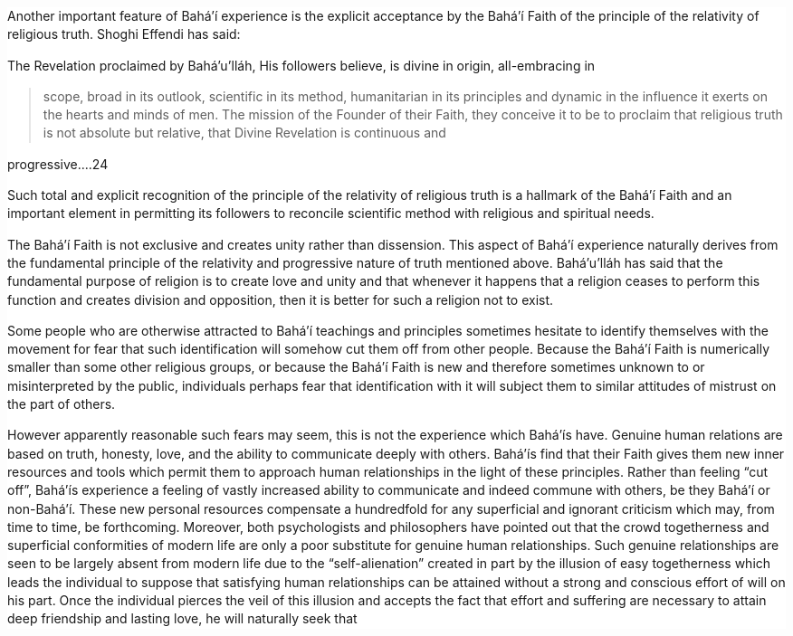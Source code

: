 Another important feature of Bahá’í experience is the explicit acceptance by the Bahá’í Faith of the principle of
the relativity of religious truth. Shoghi Effendi has said:

The Revelation proclaimed by Bahá’u’lláh, His followers believe, is divine in origin, all-embracing in
> scope, broad in its outlook, scientific in its method, humanitarian in its principles and dynamic in the
> influence it exerts on the hearts and minds of men. The mission of the Founder of their Faith, they conceive
it to be to proclaim that religious truth is not absolute but relative, that Divine Revelation is continuous and

progressive....24

Such total and explicit recognition of the principle of the relativity of religious truth is a hallmark of the Bahá’í
Faith and an important element in permitting its followers to reconcile scientific method with religious and spiritual
needs.

The Bahá’í Faith is not exclusive and creates unity rather than dissension. This aspect of Bahá’í experience
naturally derives from the fundamental principle of the relativity and progressive nature of truth mentioned above.
Bahá’u’lláh has said that the fundamental purpose of religion is to create love and unity and that whenever it
happens that a religion ceases to perform this function and creates division and opposition, then it is better for such a
religion not to exist.

Some people who are otherwise attracted to Bahá’í teachings and principles sometimes hesitate to identify
themselves with the movement for fear that such identification will somehow cut them off from other people.
Because the Bahá’í Faith is numerically smaller than some other religious groups, or because the Bahá’í Faith is new
and therefore sometimes unknown to or misinterpreted by the public, individuals perhaps fear that identification
with it will subject them to similar attitudes of mistrust on the part of others.

However apparently reasonable such fears may seem, this is not the experience which Bahá’ís have. Genuine
human relations are based on truth, honesty, love, and the ability to communicate deeply with others. Bahá’ís find
that their Faith gives them new inner resources and tools which permit them to approach human relationships in the
light of these principles. Rather than feeling “cut off”, Bahá’ís experience a feeling of vastly increased ability to
communicate and indeed commune with others, be they Bahá’í or non-Bahá’í. These new personal resources
compensate a hundredfold for any superficial and ignorant criticism which may, from time to time, be forthcoming.
Moreover, both psychologists and philosophers have pointed out that the crowd togetherness and superficial
conformities of modern life are only a poor substitute for genuine human relationships. Such genuine relationships
are seen to be largely absent from modern life due to the “self-alienation” created in part by the illusion of easy
togetherness which leads the individual to suppose that satisfying human relationships can be attained without a
strong and conscious effort of will on his part. Once the individual pierces the veil of this illusion and accepts the
fact that effort and suffering are necessary to attain deep friendship and lasting love, he will naturally seek that